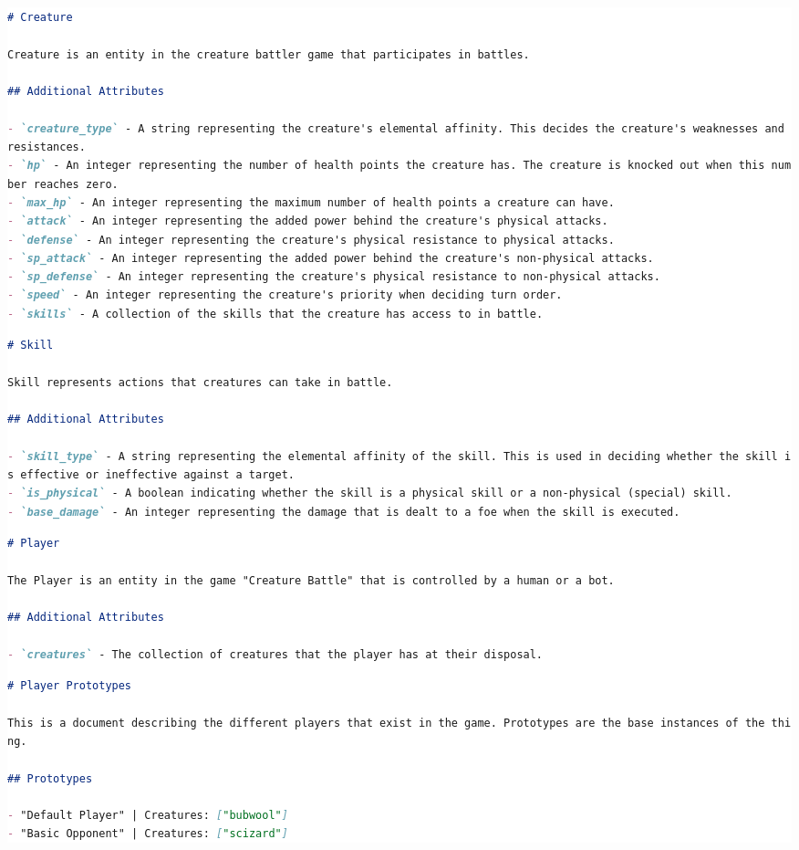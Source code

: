 ```markdown main_game/docs/models/creature.md
# Creature

Creature is an entity in the creature battler game that participates in battles.

## Additional Attributes

- `creature_type` - A string representing the creature's elemental affinity. This decides the creature's weaknesses and resistances.
- `hp` - An integer representing the number of health points the creature has. The creature is knocked out when this number reaches zero.
- `max_hp` - An integer representing the maximum number of health points a creature can have.
- `attack` - An integer representing the added power behind the creature's physical attacks.
- `defense` - An integer representing the creature's physical resistance to physical attacks.
- `sp_attack` - An integer representing the added power behind the creature's non-physical attacks.
- `sp_defense` - An integer representing the creature's physical resistance to non-physical attacks.
- `speed` - An integer representing the creature's priority when deciding turn order.
- `skills` - A collection of the skills that the creature has access to in battle.
```

```markdown main_game/docs/models/skill.md
# Skill

Skill represents actions that creatures can take in battle.

## Additional Attributes

- `skill_type` - A string representing the elemental affinity of the skill. This is used in deciding whether the skill is effective or ineffective against a target.
- `is_physical` - A boolean indicating whether the skill is a physical skill or a non-physical (special) skill.
- `base_damage` - An integer representing the damage that is dealt to a foe when the skill is executed.
```

```markdown main_game/docs/models/player.md
# Player

The Player is an entity in the game "Creature Battle" that is controlled by a human or a bot. 

## Additional Attributes

- `creatures` - The collection of creatures that the player has at their disposal. 
```

```markdown main_game/docs/feature_requests/03_player_prototypes.md
# Player Prototypes

This is a document describing the different players that exist in the game. Prototypes are the base instances of the thing.

## Prototypes

- "Default Player" | Creatures: ["bubwool"]
- "Basic Opponent" | Creatures: ["scizard"]
```

